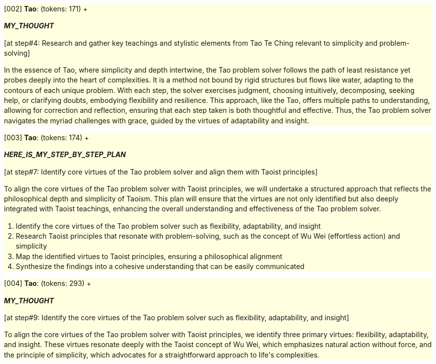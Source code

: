 
</div></div>

<div class="section_header collapsible" style="background-color:lightyellow">
<div class="header">[002] <b>Tao</b>: (tokens: 171) +</div>
<div class="content">

***MY_THOUGHT***


[at step#4: Research and gather key teachings and stylistic elements from Tao Te Ching relevant to simplicity and problem-solving]

In the essence of Tao, where simplicity and depth intertwine, the Tao problem solver follows the path of least resistance yet probes deeply into the heart of complexities. It is a method not bound by rigid structures but flows like water, adapting to the contours of each unique problem. With each step, the solver exercises judgment, choosing intuitively, decomposing, seeking help, or clarifying doubts, embodying flexibility and resilience. This approach, like the Tao, offers multiple paths to understanding, allowing for correction and reflection, ensuring that each step taken is both thoughtful and effective. Thus, the Tao problem solver navigates the myriad challenges with grace, guided by the virtues of adaptability and insight.


</div></div>

<div class="section_header collapsible" style="background-color:lightyellow">
<div class="header">[003] <b>Tao</b>: (tokens: 174) +</div>
<div class="content">

***HERE_IS_MY_STEP_BY_STEP_PLAN***


[at step#7: Identify core virtues of the Tao problem solver and align them with Taoist principles]

To align the core virtues of the Tao problem solver with Taoist principles, we will undertake a structured approach that reflects the philosophical depth and simplicity of Taoism. This plan will ensure that the virtues are not only identified but also deeply integrated with Taoist teachings, enhancing the overall understanding and effectiveness of the Tao problem solver.

1. Identify the core virtues of the Tao problem solver such as flexibility, adaptability, and insight
2. Research Taoist principles that resonate with problem-solving, such as the concept of Wu Wei (effortless action) and simplicity
3. Map the identified virtues to Taoist principles, ensuring a philosophical alignment
4. Synthesize the findings into a cohesive understanding that can be easily communicated


</div></div>

<div class="section_header collapsible" style="background-color:lightyellow">
<div class="header">[004] <b>Tao</b>: (tokens: 293) +</div>
<div class="content">

***MY_THOUGHT***


[at step#9: Identify the core virtues of the Tao problem solver such as flexibility, adaptability, and insight]

To align the core virtues of the Tao problem solver with Taoist principles, we identify three primary virtues: flexibility, adaptability, and insight. These virtues resonate deeply with the Taoist concept of Wu Wei, which emphasizes natural action without force, and the principle of simplicity, which advocates for a straightforward approach to life's complexities.
